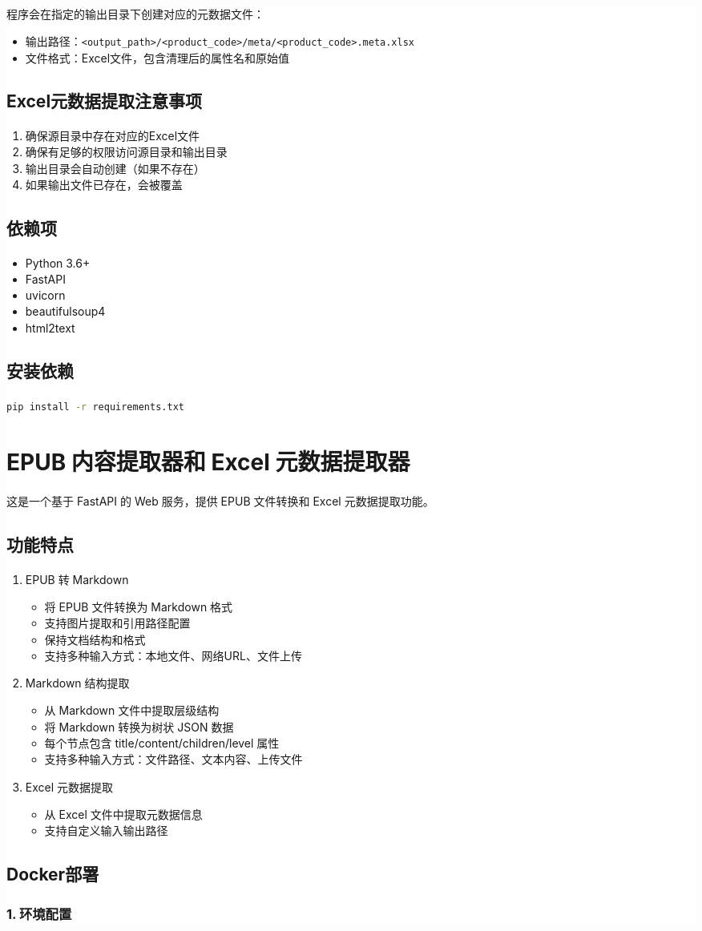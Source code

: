 程序会在指定的输出目录下创建对应的元数据文件：
- 输出路径：`<output_path>/<product_code>/meta/<product_code>.meta.xlsx`
- 文件格式：Excel文件，包含清理后的属性名和原始值

## Excel元数据提取注意事项

1. 确保源目录中存在对应的Excel文件
2. 确保有足够的权限访问源目录和输出目录
3. 输出目录会自动创建（如果不存在）
4. 如果输出文件已存在，会被覆盖

## 依赖项

- Python 3.6+
- FastAPI
- uvicorn
- beautifulsoup4
- html2text

## 安装依赖

```bash
pip install -r requirements.txt
```

# EPUB 内容提取器和 Excel 元数据提取器

这是一个基于 FastAPI 的 Web 服务，提供 EPUB 文件转换和 Excel 元数据提取功能。

## 功能特点

1. EPUB 转 Markdown
   - 将 EPUB 文件转换为 Markdown 格式
   - 支持图片提取和引用路径配置
   - 保持文档结构和格式
   - 支持多种输入方式：本地文件、网络URL、文件上传

2. Markdown 结构提取
   - 从 Markdown 文件中提取层级结构
   - 将 Markdown 转换为树状 JSON 数据
   - 每个节点包含 title/content/children/level 属性
   - 支持多种输入方式：文件路径、文本内容、上传文件

3. Excel 元数据提取
   - 从 Excel 文件中提取元数据信息
   - 支持自定义输入输出路径

## Docker部署

### 1. 环境配置
